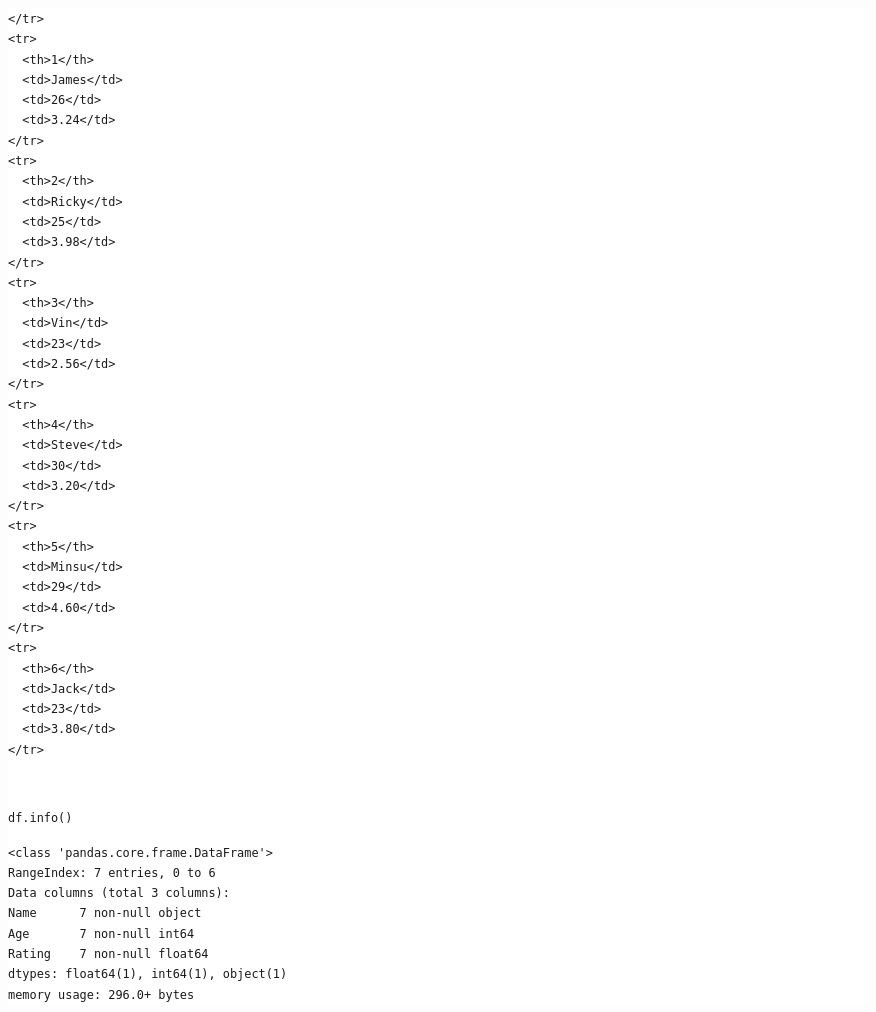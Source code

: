     </tr>
    <tr>
      <th>1</th>
      <td>James</td>
      <td>26</td>
      <td>3.24</td>
    </tr>
    <tr>
      <th>2</th>
      <td>Ricky</td>
      <td>25</td>
      <td>3.98</td>
    </tr>
    <tr>
      <th>3</th>
      <td>Vin</td>
      <td>23</td>
      <td>2.56</td>
    </tr>
    <tr>
      <th>4</th>
      <td>Steve</td>
      <td>30</td>
      <td>3.20</td>
    </tr>
    <tr>
      <th>5</th>
      <td>Minsu</td>
      <td>29</td>
      <td>4.60</td>
    </tr>
    <tr>
      <th>6</th>
      <td>Jack</td>
      <td>23</td>
      <td>3.80</td>
    </tr>
  </tbody>
</table>
</div>

​    




```python
df.info()
```

    <class 'pandas.core.frame.DataFrame'>
    RangeIndex: 7 entries, 0 to 6
    Data columns (total 3 columns):
    Name      7 non-null object
    Age       7 non-null int64
    Rating    7 non-null float64
    dtypes: float64(1), int64(1), object(1)
    memory usage: 296.0+ bytes
